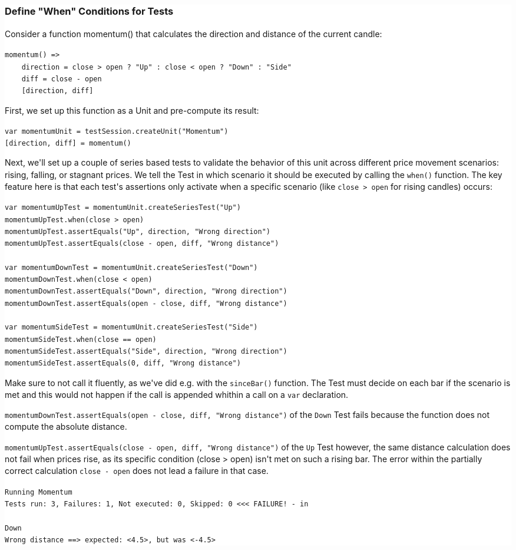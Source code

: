 <a id="when"></a>
### Define "When" Conditions for Tests
Consider a function momentum() that calculates the direction and distance of the current candle:
```
momentum() =>
    direction = close > open ? "Up" : close < open ? "Down" : "Side"
    diff = close - open
    [direction, diff]
```
First, we set up this function as a Unit and pre-compute its result:
```
var momentumUnit = testSession.createUnit("Momentum")
[direction, diff] = momentum()
```
Next, we'll set up a couple of series based tests to validate the behavior of this unit across different price movement scenarios: rising, falling, or stagnant prices. We tell the Test in which scenario it should be executed by calling the `when()` function. The key feature here is that each test's assertions only activate when a specific scenario (like `close > open` for rising candles) occurs:
```
var momentumUpTest = momentumUnit.createSeriesTest("Up")
momentumUpTest.when(close > open)
momentumUpTest.assertEquals("Up", direction, "Wrong direction")
momentumUpTest.assertEquals(close - open, diff, "Wrong distance")

var momentumDownTest = momentumUnit.createSeriesTest("Down")
momentumDownTest.when(close < open)
momentumDownTest.assertEquals("Down", direction, "Wrong direction")
momentumDownTest.assertEquals(open - close, diff, "Wrong distance")

var momentumSideTest = momentumUnit.createSeriesTest("Side")
momentumSideTest.when(close == open)
momentumSideTest.assertEquals("Side", direction, "Wrong direction")
momentumSideTest.assertEquals(0, diff, "Wrong distance")
```
Make sure to not call it fluently, as we've did e.g. with the `sinceBar()` function. The Test must decide on each bar if the scenario is met and this would not happen if the call is appended whithin a call on a `var` declaration. 

`momentumDownTest.assertEquals(open - close, diff, "Wrong distance")` of the `Down` Test fails because the function does not compute the absolute distance.

`momentumUpTest.assertEquals(close - open, diff, "Wrong distance")` of the `Up` Test however, the same distance calculation does not fail when prices rise, as its specific condition (close > open) isn't met on such a rising bar. The error within the partially correct calculation `close - open` does not lead a failure in that case.
```
Running Momentum
Tests run: 3, Failures: 1, Not executed: 0, Skipped: 0 <<< FAILURE! - in

Down
Wrong distance ==> expected: <4.5>, but was <-4.5>
```


[2023-09-18T00:00:00.000+02:00]: Highest